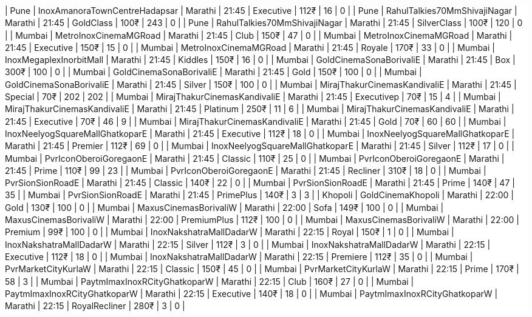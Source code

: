 | Pune       | InoxAmanoraTownCentreHadapsar           | Marathi  | 21:45 | Executive       |  112₹ |       16 |      0 |
| Pune       | RahulTalkies70MmShivajiNagar            | Marathi  | 21:45 | GoldClass       |  100₹ |      243 |      0 |
| Pune       | RahulTalkies70MmShivajiNagar            | Marathi  | 21:45 | SilverClass     |  100₹ |      120 |      0 |
| Mumbai     | MetroInoxCinemaMGRoad                   | Marathi  | 21:45 | Club            |  150₹ |       47 |      0 |
| Mumbai     | MetroInoxCinemaMGRoad                   | Marathi  | 21:45 | Executive       |  150₹ |       15 |      0 |
| Mumbai     | MetroInoxCinemaMGRoad                   | Marathi  | 21:45 | Royale          |  170₹ |       33 |      0 |
| Mumbai     | InoxMegaplexInorbitMall                 | Marathi  | 21:45 | Kiddles         |  150₹ |       16 |      0 |
| Mumbai     | GoldCinemaSonaBorivaliE                 | Marathi  | 21:45 | Box             |  300₹ |      100 |      0 |
| Mumbai     | GoldCinemaSonaBorivaliE                 | Marathi  | 21:45 | Gold            |  150₹ |      100 |      0 |
| Mumbai     | GoldCinemaSonaBorivaliE                 | Marathi  | 21:45 | Silver          |  150₹ |      100 |      0 |
| Mumbai     | MirajThakurCinemasKandivaliE            | Marathi  | 21:45 | Special         |   70₹ |      202 |    202 |
| Mumbai     | MirajThakurCinemasKandivaliE            | Marathi  | 21:45 | Executivep      |   70₹ |       15 |      4 |
| Mumbai     | MirajThakurCinemasKandivaliE            | Marathi  | 21:45 | Platinum        |  250₹ |       11 |      6 |
| Mumbai     | MirajThakurCinemasKandivaliE            | Marathi  | 21:45 | Executive       |   70₹ |       46 |      9 |
| Mumbai     | MirajThakurCinemasKandivaliE            | Marathi  | 21:45 | Gold            |   70₹ |       60 |     60 |
| Mumbai     | InoxNeelyogSquareMallGhatkoparE         | Marathi  | 21:45 | Executive       |  112₹ |       18 |      0 |
| Mumbai     | InoxNeelyogSquareMallGhatkoparE         | Marathi  | 21:45 | Premier         |  112₹ |       69 |      0 |
| Mumbai     | InoxNeelyogSquareMallGhatkoparE         | Marathi  | 21:45 | Silver          |  112₹ |       17 |      0 |
| Mumbai     | PvrIconOberoiGoregaonE                  | Marathi  | 21:45 | Classic         |  110₹ |       25 |      0 |
| Mumbai     | PvrIconOberoiGoregaonE                  | Marathi  | 21:45 | Prime           |  110₹ |       99 |     23 |
| Mumbai     | PvrIconOberoiGoregaonE                  | Marathi  | 21:45 | Recliner        |  310₹ |       18 |      0 |
| Mumbai     | PvrSionSionRoadE                        | Marathi  | 21:45 | Classic         |  140₹ |       22 |      0 |
| Mumbai     | PvrSionSionRoadE                        | Marathi  | 21:45 | Prime           |  140₹ |       47 |     35 |
| Mumbai     | PvrSionSionRoadE                        | Marathi  | 21:45 | PrimePlus       |  140₹ |        3 |      3 |
| Khopoli    | GoldCinemaKhopoli                       | Marathi  | 22:00 | Gold            |  130₹ |      100 |      0 |
| Mumbai     | MaxusCinemasBorivaliW                   | Marathi  | 22:00 | Sofa            |  149₹ |      100 |      0 |
| Mumbai     | MaxusCinemasBorivaliW                   | Marathi  | 22:00 | PremiumPlus     |  112₹ |      100 |      0 |
| Mumbai     | MaxusCinemasBorivaliW                   | Marathi  | 22:00 | Premium         |   99₹ |      100 |      0 |
| Mumbai     | InoxNakshatraMallDadarW                 | Marathi  | 22:15 | Royal           |  150₹ |        1 |      0 |
| Mumbai     | InoxNakshatraMallDadarW                 | Marathi  | 22:15 | Silver          |  112₹ |        3 |      0 |
| Mumbai     | InoxNakshatraMallDadarW                 | Marathi  | 22:15 | Executive       |  112₹ |       18 |      0 |
| Mumbai     | InoxNakshatraMallDadarW                 | Marathi  | 22:15 | Premiere        |  112₹ |       35 |      0 |
| Mumbai     | PvrMarketCityKurlaW                     | Marathi  | 22:15 | Classic         |  150₹ |       45 |      0 |
| Mumbai     | PvrMarketCityKurlaW                     | Marathi  | 22:15 | Prime           |  170₹ |       58 |      3 |
| Mumbai     | PaytmImaxInoxRCityGhatkoparW            | Marathi  | 22:15 | Club            |  160₹ |       27 |      0 |
| Mumbai     | PaytmImaxInoxRCityGhatkoparW            | Marathi  | 22:15 | Executive       |  140₹ |       18 |      0 |
| Mumbai     | PaytmImaxInoxRCityGhatkoparW            | Marathi  | 22:15 | RoyalRecliner   |  280₹ |        3 |      0 |